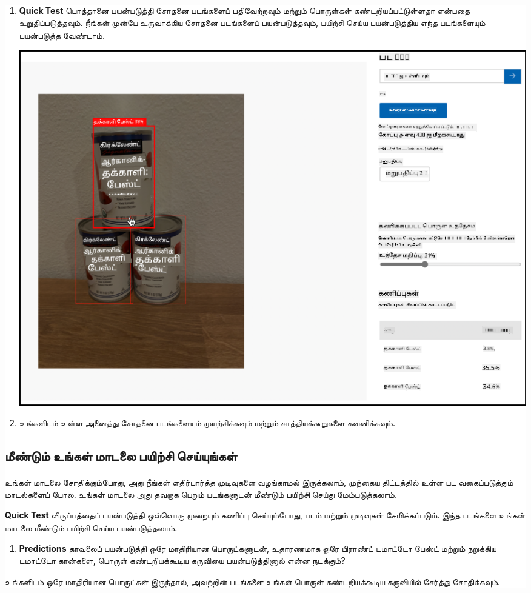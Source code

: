 1. **Quick Test** பொத்தானை பயன்படுத்தி சோதனை படங்களைப் பதிவேற்றவும் மற்றும் பொருள்கள் கண்டறியப்பட்டுள்ளதா என்பதை உறுதிப்படுத்தவும். நீங்கள் முன்பே உருவாக்கிய சோதனை படங்களைப் பயன்படுத்தவும், பயிற்சி செய்ய பயன்படுத்திய எந்த படங்களையும் பயன்படுத்த வேண்டாம்.

    ![3 தக்காளி பேஸ்ட் கேன்கள் கண்டறியப்பட்டுள்ளன](../../../../../translated_images/object-detector-detected-tomato-paste.52656fe87af4c37b4ee540526d63e73ed075da2e54a9a060aa528e0c562fb1b6.ta.png)

1. உங்களிடம் உள்ள அனைத்து சோதனை படங்களையும் முயற்சிக்கவும் மற்றும் சாத்தியக்கூறுகளை கவனிக்கவும்.

## மீண்டும் உங்கள் மாடலை பயிற்சி செய்யுங்கள்

உங்கள் மாடலை சோதிக்கும்போது, அது நீங்கள் எதிர்பார்த்த முடிவுகளை வழங்காமல் இருக்கலாம், முந்தைய திட்டத்தில் உள்ள பட வகைப்படுத்தும் மாடல்களைப் போல. உங்கள் மாடலை அது தவறாக பெறும் படங்களுடன் மீண்டும் பயிற்சி செய்து மேம்படுத்தலாம்.

**Quick Test** விருப்பத்தைப் பயன்படுத்தி ஒவ்வொரு முறையும் கணிப்பு செய்யும்போது, படம் மற்றும் முடிவுகள் சேமிக்கப்படும். இந்த படங்களை உங்கள் மாடலை மீண்டும் பயிற்சி செய்ய பயன்படுத்தலாம்.

1. **Predictions** தாவலைப் பயன்படுத்தி
ஒரே மாதிரியான பொருட்களுடன், உதாரணமாக ஒரே பிராண்ட் டமாட்டோ பேஸ்ட் மற்றும் நறுக்கிய டமாட்டோ கான்களை, பொருள் கண்டறியக்கூடிய கருவியை பயன்படுத்தினால் என்ன நடக்கும்?

உங்களிடம் ஒரே மாதிரியான பொருட்கள் இருந்தால், அவற்றின் படங்களை உங்கள் பொருள் கண்டறியக்கூடிய கருவியில் சேர்த்து சோதிக்கவும்.
